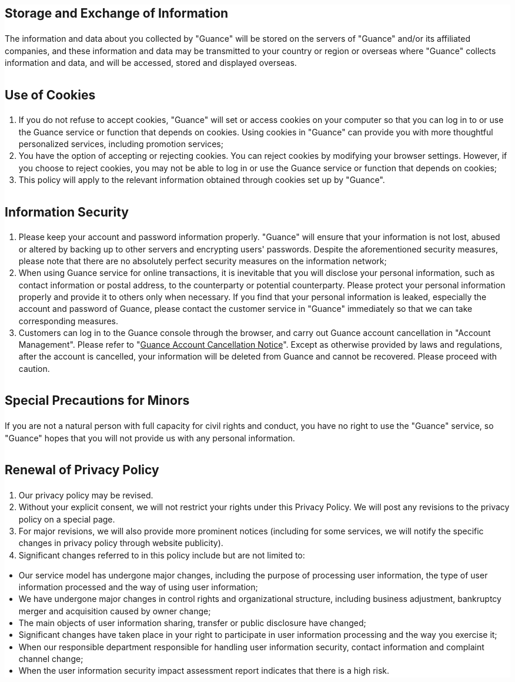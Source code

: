 ## Storage and Exchange of Information

The information and data about you collected by "Guance" will be stored on the servers of "Guance" and/or its affiliated companies, and these information and data may be transmitted to your country or region or overseas where "Guance" collects information and data, and will be accessed, stored and displayed overseas.

## Use of Cookies

1. If you do not refuse to accept cookies, "Guance" will set or access cookies on your computer so that you can log in to or use the Guance service or function that depends on cookies. Using cookies in "Guance" can provide you with more thoughtful personalized services, including promotion services;
2. You have the option of accepting or rejecting cookies. You can reject cookies by modifying your browser settings. However, if you choose to reject cookies, you may not be able to log in or use the Guance service or function that depends on cookies;
3. This policy will apply to the relevant information obtained through cookies set up by "Guance".

## Information Security

1. Please keep your account and password information properly. "Guance" will ensure that your information is not lost, abused or altered by backing up to other servers and encrypting users' passwords. Despite the aforementioned security measures, please note that there are no absolutely perfect security measures on the information network;
2. When using Guance service for online transactions, it is inevitable that you will disclose your personal information, such as contact information or postal address, to the counterparty or potential counterparty. Please protect your personal information properly and provide it to others only when necessary. If you find that your personal information is leaked, especially the account and password of Guance, please contact the customer service in "Guance" immediately so that we can take corresponding measures.
3. Customers can log in to the Guance console through the browser, and carry out Guance account cancellation in "Account Management". Please refer to "[Guance Account Cancellation Notice](https://docs.guance.com/en/agreements/account-cancellation/)". Except as otherwise provided by laws and regulations, after the account is cancelled, your information will be deleted from Guance and cannot be recovered. Please proceed with caution.

## Special Precautions for Minors

If you are not a natural person with full capacity for civil rights and conduct, you have no right to use the "Guance" service, so "Guance" hopes that you will not provide us with any personal information.

## Renewal of Privacy Policy

1. Our privacy policy may be revised.
2. Without your explicit consent, we will not restrict your rights under this Privacy Policy. We will post any revisions to the privacy policy on a special page.
3. For major revisions, we will also provide more prominent notices (including for some services, we will notify the specific changes in privacy policy through website publicity).
4. Significant changes referred to in this policy include but are not limited to:
- Our service model has undergone major changes, including the purpose of processing user information, the type of user information processed and the way of using user information;
- We have undergone major changes in control rights and organizational structure, including business adjustment, bankruptcy merger and acquisition caused by owner change;
- The main objects of user information sharing, transfer or public disclosure have changed;
- Significant changes have taken place in your right to participate in user information processing and the way you exercise it;
- When our responsible department responsible for handling user information security, contact information and complaint channel change;
- When the user information security impact assessment report indicates that there is a high risk.
